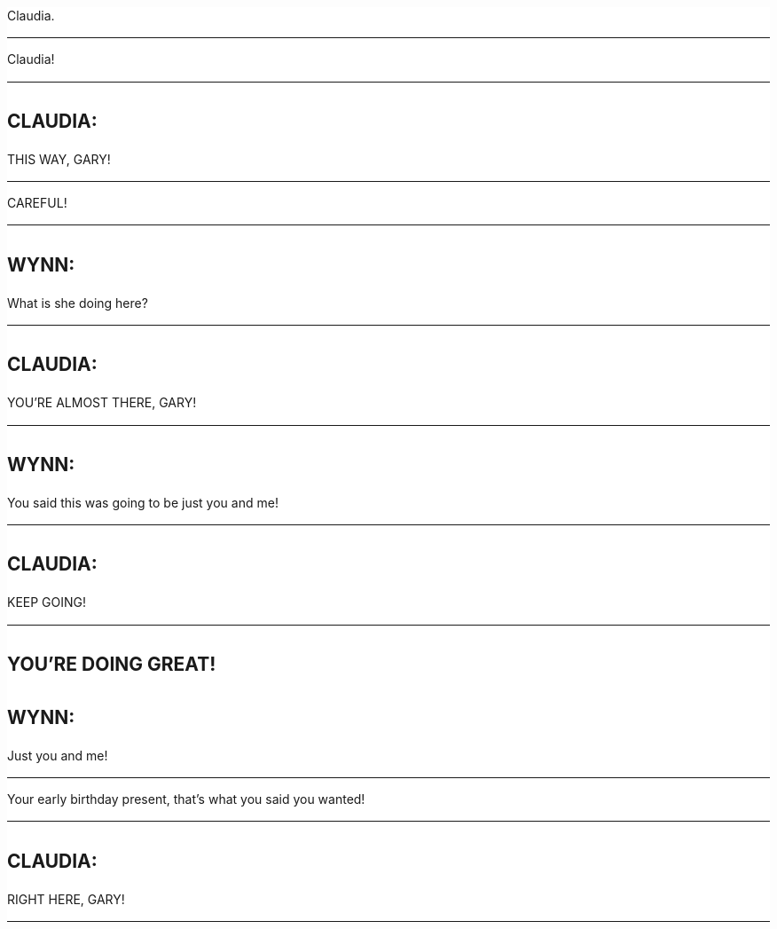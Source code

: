 
Claudia.

---

Claudia!

---

## CLAUDIA:
THIS WAY, GARY!

---

CAREFUL!

---

## WYNN:
What is she doing here?

---

## CLAUDIA:
YOU’RE ALMOST THERE, GARY!

---

## WYNN:
You said this was going to be just you and me!

---

## CLAUDIA:
KEEP GOING!

---

YOU’RE DOING GREAT! 
---
## WYNN:
Just you and me!

---

Your early birthday present, that’s what you said you wanted!

---

## CLAUDIA:
RIGHT HERE, GARY!

---